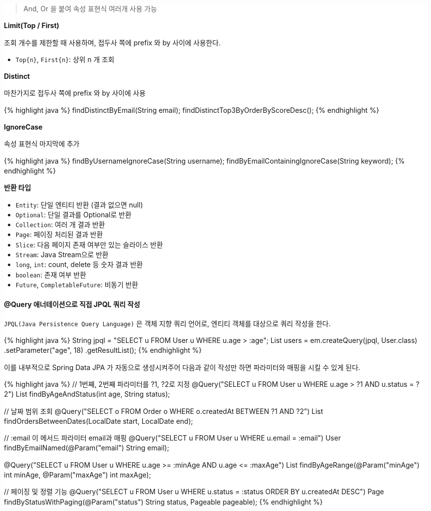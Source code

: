 > And, Or 을 붙여 속성 표현식 여러개 사용 가능

**Limit(Top / First)**

조회 개수를 제한할 때 사용하며, 접두사 쪽에 prefix 와 by 사이에 사용한다.

- `Top{n}`, `First{n}`: 상위 n 개 조회

**Distinct**

마찬가지로 접두사 쪽에 prefix 와 by 사이에 사용

{% highlight java %}
findDistinctByEmail(String email);
findDistinctTop3ByOrderByScoreDesc();
{% endhighlight %}

**IgnoreCase**

속성 표현식 마지막에 추가

{% highlight java %}
findByUsernameIgnoreCase(String username);
findByEmailContainingIgnoreCase(String keyword);
{% endhighlight %}

**반환 타입**

- `Entity`: 단일 엔티티 반환 (결과 없으면 null)
- `Optional`: 단일 결과를 Optional로 반환
- `Collection`: 여러 개 결과 반환
- `Page`: 페이징 처리된 결과 반환
- `Slice`: 다음 페이지 존재 여부만 있는 슬라이스 반환
- `Stream`: Java Stream으로 반환
- `long`, `int`: count, delete 등 숫자 결과 반환
- `boolean`: 존재 여부 반환
- `Future`, `CompletableFuture`: 비동기 반환

#### @Query 애너테이션으로 직접 JPQL 쿼리 작성

`JPQL(Java Persistence Query Language)` 은 객체 지향 쿼리 언어로, 엔티티 객체를 대상으로 쿼리 작성을 한다.

{% highlight java %}
String jpql = "SELECT u FROM User u WHERE u.age > :age";
List<User> users = em.createQuery(jpql, User.class)
                     .setParameter("age", 18)
                     .getResultList();
{% endhighlight %}

이를 내부적으로 Spring Data JPA 가 자동으로 생성시켜주어 다음과 같이 작성만 하면 파라미터와 매핑을 시킬 수 있게 된다.

{% highlight java %}
// 1번째, 2번째 파라미터를 ?1, ?2로 지정
@Query("SELECT u FROM User u WHERE u.age > ?1 AND u.status = ?2")
List<User> findByAgeAndStatus(int age, String status);

// 날짜 범위 조회
@Query("SELECT o FROM Order o WHERE o.createdAt BETWEEN ?1 AND ?2")
List<Order> findOrdersBetweenDates(LocalDate start, LocalDate end);

// :email 이 메서드 파라미터 email과 매핑
@Query("SELECT u FROM User u WHERE u.email = :email")
User findByEmailNamed(@Param("email") String email);

@Query("SELECT u FROM User u WHERE u.age >= :minAge AND u.age <= :maxAge")
List<User> findByAgeRange(@Param("minAge") int minAge, @Param("maxAge") int maxAge);

// 페이징 및 정렬 기능
@Query("SELECT u FROM User u WHERE u.status = :status ORDER BY u.createdAt DESC")
Page<User> findByStatusWithPaging(@Param("status") String status, Pageable pageable);
{% endhighlight %}
